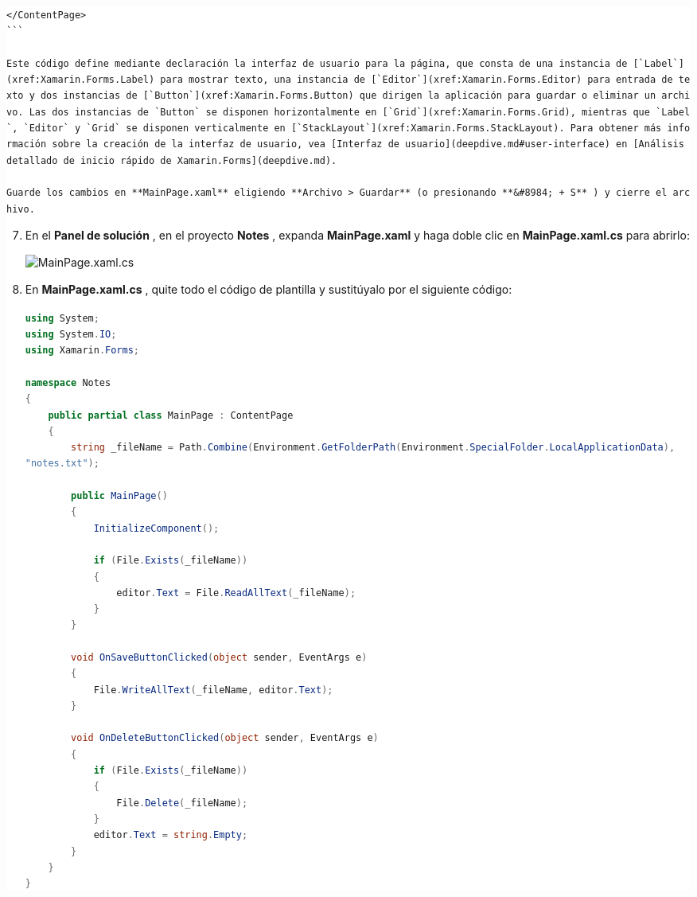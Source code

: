     </ContentPage>
    ```

    Este código define mediante declaración la interfaz de usuario para la página, que consta de una instancia de [`Label`](xref:Xamarin.Forms.Label) para mostrar texto, una instancia de [`Editor`](xref:Xamarin.Forms.Editor) para entrada de texto y dos instancias de [`Button`](xref:Xamarin.Forms.Button) que dirigen la aplicación para guardar o eliminar un archivo. Las dos instancias de `Button` se disponen horizontalmente en [`Grid`](xref:Xamarin.Forms.Grid), mientras que `Label`, `Editor` y `Grid` se disponen verticalmente en [`StackLayout`](xref:Xamarin.Forms.StackLayout). Para obtener más información sobre la creación de la interfaz de usuario, vea [Interfaz de usuario](deepdive.md#user-interface) en [Análisis detallado de inicio rápido de Xamarin.Forms](deepdive.md).

    Guarde los cambios en **MainPage.xaml** eligiendo **Archivo > Guardar** (o presionando **&#8984; + S** ) y cierre el archivo.

7. En el **Panel de solución** , en el proyecto **Notes** , expanda **MainPage.xaml** y haga doble clic en **MainPage.xaml.cs** para abrirlo:

    ![MainPage.xaml.cs](single-page-images/vsmac/mainpage-xaml-cs.png)

8. En **MainPage.xaml.cs** , quite todo el código de plantilla y sustitúyalo por el siguiente código:

    ```csharp
    using System;
    using System.IO;
    using Xamarin.Forms;

    namespace Notes
    {
        public partial class MainPage : ContentPage
        {
            string _fileName = Path.Combine(Environment.GetFolderPath(Environment.SpecialFolder.LocalApplicationData), "notes.txt");

            public MainPage()
            {
                InitializeComponent();

                if (File.Exists(_fileName))
                {
                    editor.Text = File.ReadAllText(_fileName);
                }
            }

            void OnSaveButtonClicked(object sender, EventArgs e)
            {
                File.WriteAllText(_fileName, editor.Text);
            }

            void OnDeleteButtonClicked(object sender, EventArgs e)
            {
                if (File.Exists(_fileName))
                {
                    File.Delete(_fileName);
                }
                editor.Text = string.Empty;
            }
        }
    }
    ```
